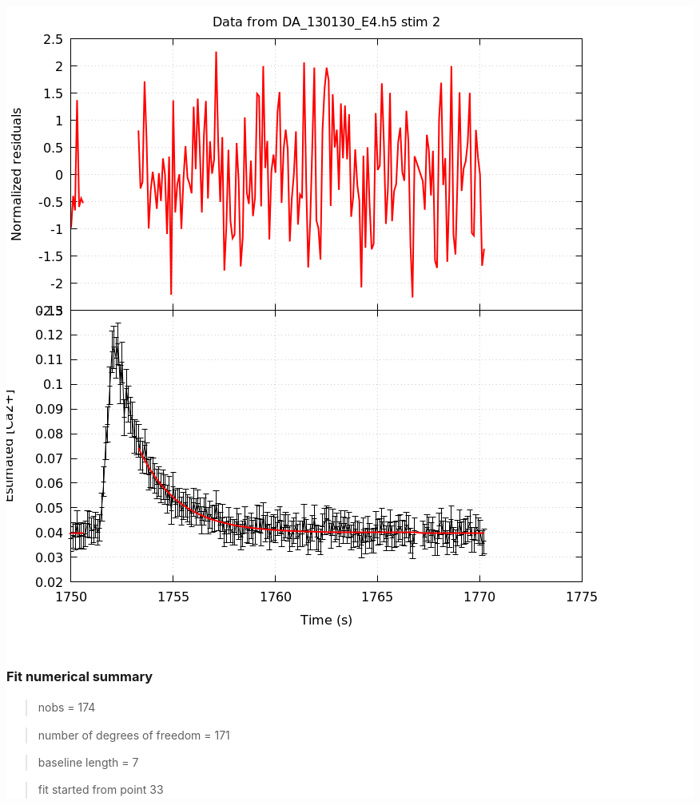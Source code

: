 ![DA_130130_E4_aba_RatioFit_s2](DA_130130_E4_aba_RatioFit_s2.png)

### Fit numerical summary


> nobs = 174

> number of degrees of freedom = 171

> baseline length = 7

> fit started from point 33
